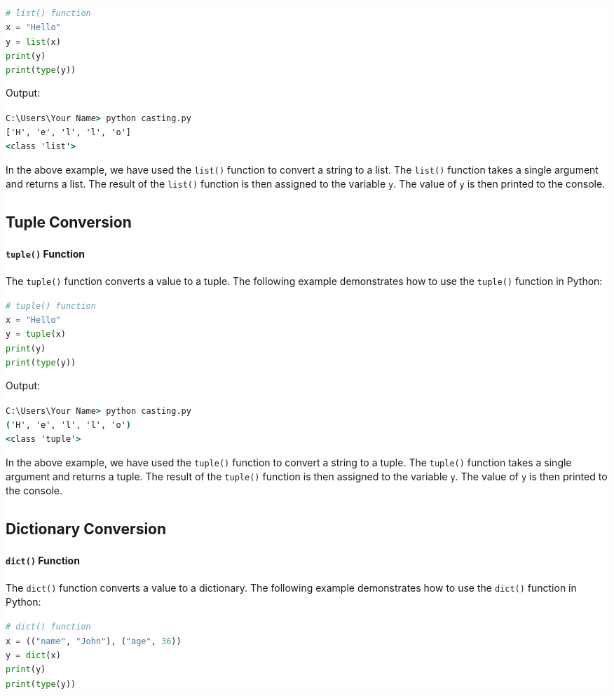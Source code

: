```python title="casting.py" showLineNumbers{1} {3}
# list() function
x = "Hello"
y = list(x)
print(y)
print(type(y))
```

Output:

```cmd title="command" showLineNumbers{1} {2-3}
C:\Users\Your Name> python casting.py
['H', 'e', 'l', 'l', 'o']
<class 'list'>
```

In the above example, we have used the `list()` function to convert a string to a list. The `list()` function takes a single argument and returns a list. The result of the `list()` function is then assigned to the variable `y`. The value of `y` is then printed to the console.

## Tuple Conversion
#### `tuple()` Function
The `tuple()` function converts a value to a tuple. The following example demonstrates how to use the `tuple()` function in Python:

```python title="casting.py" showLineNumbers{1} {3}
# tuple() function
x = "Hello"
y = tuple(x)
print(y)
print(type(y))
```

Output:

```cmd title="command" showLineNumbers{1} {2-3}
C:\Users\Your Name> python casting.py
('H', 'e', 'l', 'l', 'o')
<class 'tuple'>
```

In the above example, we have used the `tuple()` function to convert a string to a tuple. The `tuple()` function takes a single argument and returns a tuple. The result of the `tuple()` function is then assigned to the variable `y`. The value of `y` is then printed to the console.

## Dictionary Conversion
#### `dict()` Function
The `dict()` function converts a value to a dictionary. The following example demonstrates how to use the `dict()` function in Python:

```python title="casting.py" showLineNumbers{1} {3}
# dict() function
x = (("name", "John"), ("age", 36)) 
y = dict(x)
print(y)
print(type(y))
```
